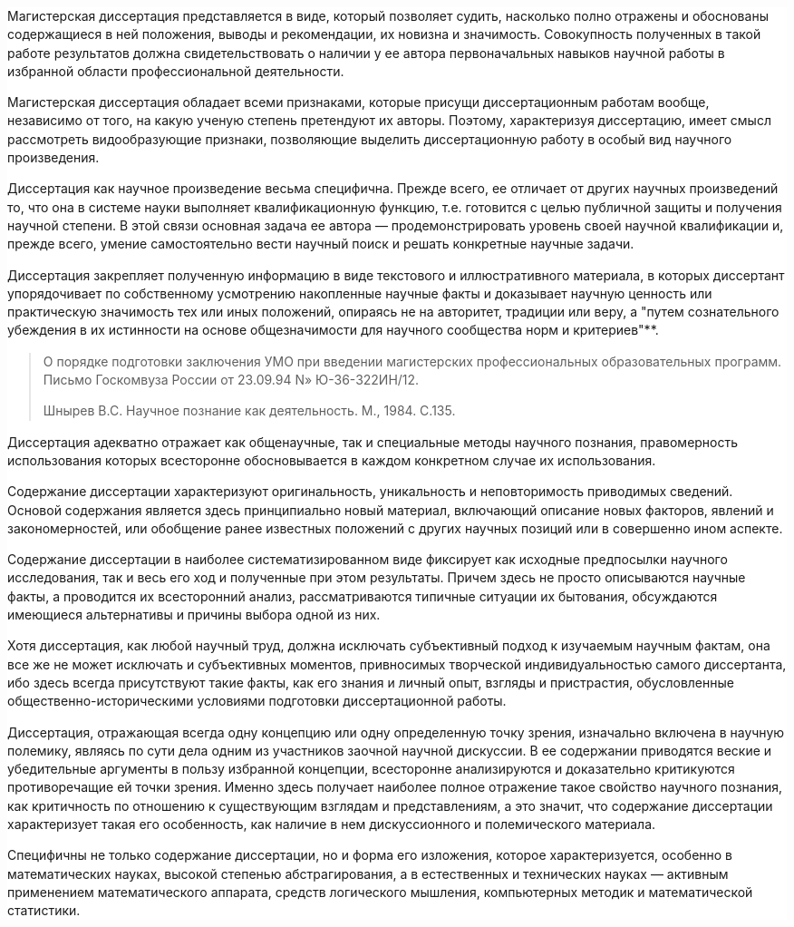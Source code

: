 Магистерская диссертация представляется в виде, который позволяет судить, насколько полно отражены и обоснованы содержащиеся в ней положения, выводы и рекомендации, их новизна и значимость. Совокупность полученных в такой работе результатов должна свидетельствовать о наличии у ее автора первоначальных навыков научной работы в избранной области профессиональной деятельности.

Магистерская диссертация обладает всеми признаками, которые присущи диссертационным работам вообще, независимо от того, на какую ученую степень претендуют их авторы. Поэтому, характеризуя диссертацию, имеет смысл рассмотреть видообразующие признаки, позволяющие выделить диссертационную работу в особый вид научного произведения.

Диссертация как научное произведение весьма специфична. Прежде всего, ее отличает от других научных произведений то, что она в системе науки выполняет квалификационную функцию, т.е. готовится с целью публичной защиты и получения научной степени. В этой связи основная задача ее автора — продемонстрировать уровень своей научной квалификации и, прежде всего, умение самостоятельно вести научный поиск и решать конкретные научные задачи.

Диссертация закрепляет полученную информацию в виде текстового и иллюстративного материала, в которых диссертант упорядочивает по собственному усмотрению накопленные научные факты и доказывает научную ценность или практическую значимость тех или иных положений, опираясь не на авторитет, традиции или веру, а "путем сознательного убеждения в их истинности на основе общезначимости для научного сообщества норм и критериев"**.

> О порядке подготовки заключения УМО при введении магистерских профессиональных образовательных программ. Письмо Госкомвуза России от 23.09.94 N» Ю-36-322ИН/12.
>
> Шнырев B.C. Научное познание как деятельность. М., 1984. С.135.
 
Диссертация адекватно отражает как общенаучные, так и специальные методы научного познания, правомерность использования которых всесторонне обосновывается в каждом конкретном случае их использования.

Содержание диссертации характеризуют оригинальность, уникальность и неповторимость приводимых сведений. Основой содержания является здесь принципиально новый материал, включающий описание новых факторов, явлений и закономерностей, или обобщение ранее известных положений с других научных позиций или в совершенно ином аспекте.

Содержание диссертации в наиболее систематизированном виде фиксирует как исходные предпосылки научного исследования, так и весь его ход и полученные при этом результаты. Причем здесь не просто описываются научные факты, а проводится их всесторонний анализ, рассматриваются типичные ситуации их бытования, обсуждаются имеющиеся альтернативы и причины выбора одной из них.

Хотя диссертация, как любой научный труд, должна исключать субъективный подход к изучаемым научным фактам, она все же не может исключать и субъективных моментов, привносимых творческой индивидуальностью самого диссертанта, ибо здесь всегда присутствуют такие факты, как его знания и личный опыт, взгляды и пристрастия, обусловленные общественно-историческими условиями подготовки диссертационной работы.

Диссертация, отражающая всегда одну концепцию или одну определенную точку зрения, изначально включена в научную полемику, являясь по сути дела одним из участников заочной научной дискуссии. В ее содержании приводятся веские и убедительные аргументы в пользу избранной концепции, всесторонне анализируются и доказательно критикуются противоречащие ей точки зрения. Именно здесь получает наиболее полное отражение такое свойство научного познания, как критичность по отношению к существующим взглядам и представлениям, а это значит, что содержание диссертации характеризует такая его особенность, как наличие в нем дискуссионного и полемического материала.

Специфичны не только содержание диссертации, но и форма его изложения, которое характеризуется, особенно в математических науках, высокой степенью абстрагирования, а в естественных и технических науках — активным применением математического аппарата, средств логического мышления, компьютерных методик и математической статистики.
